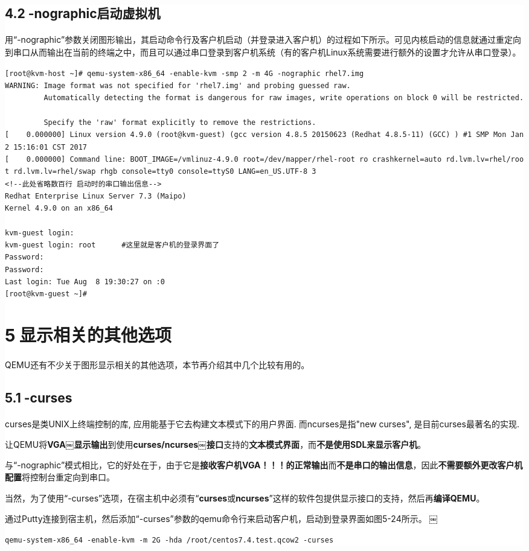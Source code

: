 ## 4.2 \-nographic启动虚拟机

用“\-nographic”参数关闭图形输出，其启动命令行及客户机启动（并登录进入客户机）的过程如下所示。可见内核启动的信息就通过重定向到串口从而输出在当前的终端之中，而且可以通过串口登录到客户机系统（有的客户机Linux系统需要进行额外的设置才允许从串口登录）。

```
[root@kvm-host ~]# qemu-system-x86_64 -enable-kvm -smp 2 -m 4G -nographic rhel7.img￼
WARNING: Image format was not specified for 'rhel7.img' and probing guessed raw.￼
         Automatically detecting the format is dangerous for raw images, write operations on block 0 will be restricted.￼
         Specify the 'raw' format explicitly to remove the restrictions.￼
[    0.000000] Linux version 4.9.0 (root@kvm-guest) (gcc version 4.8.5 20150623 (Redhat 4.8.5-11) (GCC) ) #1 SMP Mon Jan 2 15:16:01 CST 2017￼
[    0.000000] Command line: BOOT_IMAGE=/vmlinuz-4.9.0 root=/dev/mapper/rhel-root ro crashkernel=auto rd.lvm.lv=rhel/root rd.lvm.lv=rhel/swap rhgb console=tty0 console=ttyS0 LANG=en_US.UTF-8 3￼
<!--此处省略数百行 启动时的串口输出信息-->￼
Redhat Enterprise Linux Server 7.3 (Maipo)￼
Kernel 4.9.0 on an x86_64￼
￼
kvm-guest login: ￼
kvm-guest login: root      #这里就是客户机的登录界面了￼
Password:￼
Password: ￼
Last login: Tue Aug  8 19:30:27 on :0￼
[root@kvm-guest ~]#
```

# 5 显示相关的其他选项

QEMU还有不少关于图形显示相关的其他选项，本节再介绍其中几个比较有用的。

## 5.1 \-curses

curses是类UNIX上终端控制的库, 应用能基于它去构建文本模式下的用户界面. 而ncurses是指"new curses", 是目前curses最著名的实现.

让QEMU将**VGA￼显示输出**到使用**curses/ncurses￼接口**支持的**文本模式界面**，而**不是使用SDL来显示客户机**。

与“\-nographic”模式相比，它的好处在于，由于它是**接收客户机VGA！！！的正常输出**而**不是串口的输出信息**，因此**不需要额外更改客户机配置**将控制台重定向到串口。

当然，为了使用“\-curses”选项，在宿主机中必须有“**curses**或**ncurses**”这样的软件包提供显示接口的支持，然后再**编译QEMU**。

通过Putty连接到宿主机，然后添加“\-curses”参数的qemu命令行来启动客户机，启动到登录界面如图5\-24所示。
￼
```
qemu-system-x86_64 -enable-kvm -m 2G -hda /root/centos7.4.test.qcow2 -curses
```
